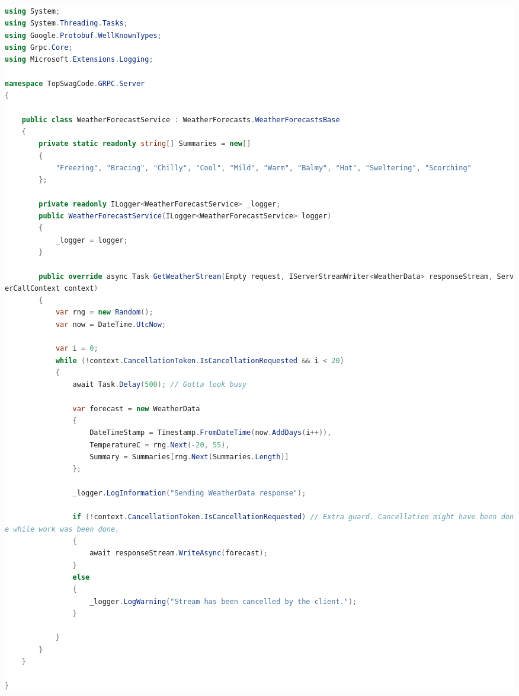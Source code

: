 ```csharp
using System;
using System.Threading.Tasks;
using Google.Protobuf.WellKnownTypes;
using Grpc.Core;
using Microsoft.Extensions.Logging;

namespace TopSwagCode.GRPC.Server
{

    public class WeatherForecastService : WeatherForecasts.WeatherForecastsBase
    {
        private static readonly string[] Summaries = new[]
        {
            "Freezing", "Bracing", "Chilly", "Cool", "Mild", "Warm", "Balmy", "Hot", "Sweltering", "Scorching"
        };

        private readonly ILogger<WeatherForecastService> _logger;
        public WeatherForecastService(ILogger<WeatherForecastService> logger)
        {
            _logger = logger;
        }

        public override async Task GetWeatherStream(Empty request, IServerStreamWriter<WeatherData> responseStream, ServerCallContext context)
        {
            var rng = new Random();
            var now = DateTime.UtcNow;

            var i = 0;
            while (!context.CancellationToken.IsCancellationRequested && i < 20)
            {
                await Task.Delay(500); // Gotta look busy

                var forecast = new WeatherData
                {
                    DateTimeStamp = Timestamp.FromDateTime(now.AddDays(i++)),
                    TemperatureC = rng.Next(-20, 55),
                    Summary = Summaries[rng.Next(Summaries.Length)]
                };

                _logger.LogInformation("Sending WeatherData response");

                if (!context.CancellationToken.IsCancellationRequested) // Extra guard. Cancellation might have been done while work was been done.
                {
                    await responseStream.WriteAsync(forecast);
                }
                else
                {
                    _logger.LogWarning("Stream has been cancelled by the client.");
                }
                
            }
        }
    }

}
```
